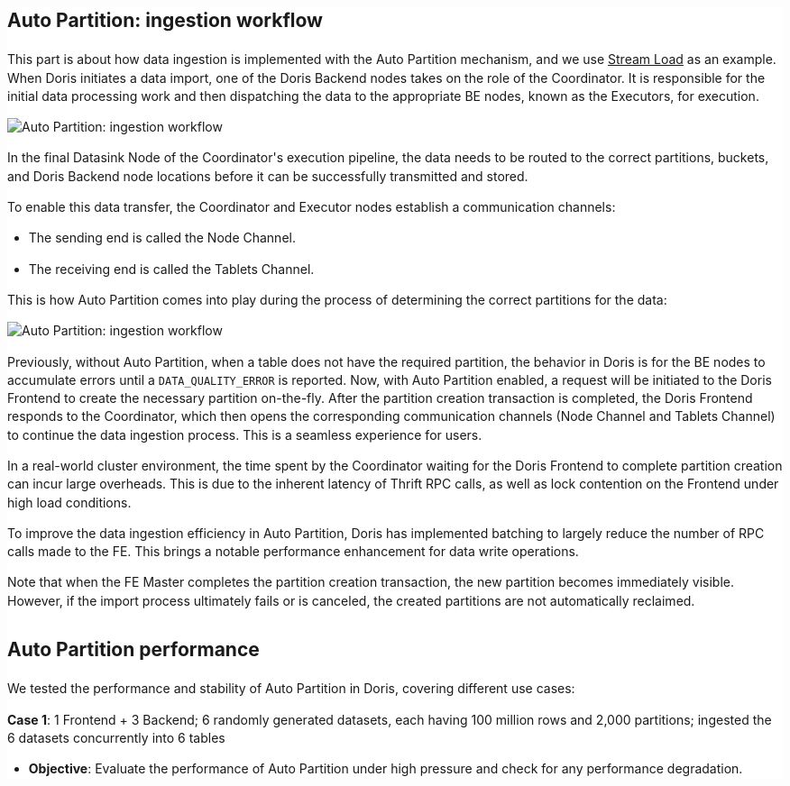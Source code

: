 ## Auto Partition: ingestion workflow

This part is about how data ingestion is implemented with the Auto Partition mechanism, and we use [Stream Load](https://doris.apache.org/docs/data-operate/import/stream-load-manual) as an example. When Doris initiates a data import, one of the Doris Backend nodes takes on the role of the Coordinator. It is responsible for the initial data processing work and then dispatching the data to the appropriate BE nodes, known as the Executors, for execution.

![Auto Partition: ingestion workflow](/images/auto-partition-ingestion-workflow.png)


In the final Datasink Node of the Coordinator's execution pipeline, the data needs to be routed to the correct partitions, buckets, and Doris Backend node locations before it can be successfully transmitted and stored.

To enable this data transfer, the Coordinator and Executor nodes establish a communication channels:

- The sending end is called the Node Channel.

- The receiving end is called the Tablets Channel.

This is how Auto Partition comes into play during the process of determining the correct partitions for the data: 

![Auto Partition: ingestion workflow](/images/auto-partition-ingestion-workflow-2.png)


Previously, without Auto Partition, when a table does not have the required partition, the behavior in Doris is for the BE nodes to accumulate errors until a `DATA_QUALITY_ERROR` is reported. Now, with Auto Partition enabled, a request will be initiated to the Doris Frontend to create the necessary partition on-the-fly. After the partition creation transaction is completed, the Doris Frontend responds to the Coordinator, which then opens the corresponding communication channels (Node Channel and Tablets Channel) to continue the data ingestion process. This is a seamless experience for users. 

In a real-world cluster environment, the time spent by the Coordinator waiting for the Doris Frontend to complete partition creation can incur large overheads. This is due to the inherent latency of Thrift RPC calls, as well as lock contention on the Frontend under high load conditions.

To improve the data ingestion efficiency in Auto Partition, Doris has implemented batching to largely reduce the number of RPC calls made to the FE. This brings a notable performance enhancement for data write operations.

Note that when the FE Master completes the partition creation transaction, the new partition becomes immediately visible. However, if the import process ultimately fails or is canceled, the created partitions are not automatically reclaimed.

## Auto Partition performance

We tested the performance and stability of Auto Partition in Doris, covering different use cases:

**Case 1**: 1 Frontend + 3 Backend; 6 randomly generated datasets, each having 100 million rows and 2,000 partitions; ingested the 6 datasets concurrently into 6 tables

- **Objective**: Evaluate the performance of Auto Partition under high pressure and check for any performance degradation.
